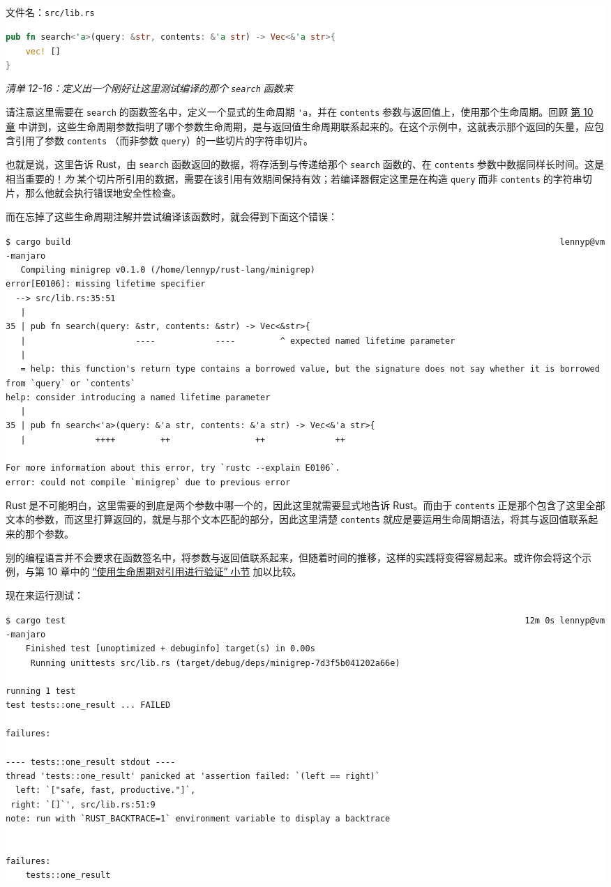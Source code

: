 文件名：`src/lib.rs`

```rust
pub fn search<'a>(query: &str, contents: &'a str) -> Vec<&'a str>{
    vec! []
}
```

*清单 12-16：定义出一个刚好让这里测试编译的那个 `search` 函数来*

请注意这里需要在 `search` 的函数签名中，定义一个显式的生命周期 `'a`，并在 `contents` 参数与返回值上，使用那个生命周期。回顾 [第 10 章](Ch10_Generic_Types_Traits_and_Lifetimes.md#使用生命周期对引用加以验证) 中讲到，这些生命周期参数指明了哪个参数生命周期，是与返回值生命周期联系起来的。在这个示例中，这就表示那个返回的矢量，应包含引用了参数 `contents` （而非参数 `query`）的一些切片的字符串切片。

也就是说，这里告诉 Rust，由 `search` 函数返回的数据，将存活到与传递给那个 `search` 函数的、在 `contents` 参数中数据同样长时间。这是相当重要的！*为* 某个切片所引用的数据，需要在该引用有效期间保持有效；若编译器假定这里是在构造 `query` 而非 `contents` 的字符串切片，那么他就会执行错误地安全性检查。

而在忘掉了这些生命周期注解并尝试编译该函数时，就会得到下面这个错误：


```console
$ cargo build                                                                                                  lennyp@vm-manjaro
   Compiling minigrep v0.1.0 (/home/lennyp/rust-lang/minigrep)
error[E0106]: missing lifetime specifier
  --> src/lib.rs:35:51
   |
35 | pub fn search(query: &str, contents: &str) -> Vec<&str>{
   |                      ----            ----         ^ expected named lifetime parameter
   |
   = help: this function's return type contains a borrowed value, but the signature does not say whether it is borrowed from `query` or `contents`
help: consider introducing a named lifetime parameter
   |
35 | pub fn search<'a>(query: &'a str, contents: &'a str) -> Vec<&'a str>{
   |              ++++         ++                 ++              ++

For more information about this error, try `rustc --explain E0106`.
error: could not compile `minigrep` due to previous error
```

Rust 是不可能明白，这里需要的到底是两个参数中哪一个的，因此这里就需要显式地告诉 Rust。而由于 `contents` 正是那个包含了这里全部文本的参数，而这里打算返回的，就是与那个文本匹配的部分，因此这里清楚 `contents` 就应是要运用生命周期语法，将其与返回值联系起来的那个参数。

别的编程语言并不会要求在函数签名中，将参数与返回值联系起来，但随着时间的推移，这样的实践将变得容易起来。或许你会将这个示例，与第 10 章中的 [“使用生命周期对引用进行验证” 小节](Ch10_Generic_Types_Traits_and_Lifetimes.md#使用生命周期对引用加以验证) 加以比较。

现在来运行测试：

```console
$ cargo test                                                                                            12m 0s lennyp@vm-manjaro
    Finished test [unoptimized + debuginfo] target(s) in 0.00s
     Running unittests src/lib.rs (target/debug/deps/minigrep-7d3f5b041202a66e)

running 1 test
test tests::one_result ... FAILED

failures:

---- tests::one_result stdout ----
thread 'tests::one_result' panicked at 'assertion failed: `(left == right)`
  left: `["safe, fast, productive."]`,
 right: `[]`', src/lib.rs:51:9
note: run with `RUST_BACKTRACE=1` environment variable to display a backtrace


failures:
    tests::one_result
```